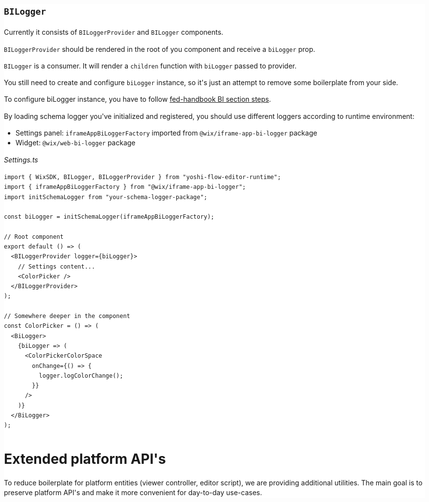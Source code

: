 ## `BILogger`

Currently it consists of `BILoggerProvider` and `BILogger` components.

`BILoggerProvider` should be rendered in the root of you component and receive a `biLogger` prop.

`BILogger` is a consumer. It will render a `children` function with `biLogger` passed to provider.

You still need to create and configure `biLogger` instance, so it's just an attempt to remove some boilerplate from your side.

To configure biLogger instance, you have to follow [fed-handbook BI section steps](https://github.com/wix-private/fed-handbook/blob/master/BI.md#overview).

By loading schema logger you've initialized and registered, you should use different loggers according to runtime environment:

- Settings panel: `iframeAppBiLoggerFactory` imported from `@wix/iframe-app-bi-logger` package
- Widget: `@wix/web-bi-logger` package

_Settings.ts_

```tsx
import { WixSDK, BILogger, BILoggerProvider } from "yoshi-flow-editor-runtime";
import { iframeAppBiLoggerFactory } from "@wix/iframe-app-bi-logger";
import initSchemaLogger from "your-schema-logger-package";

const biLogger = initSchemaLogger(iframeAppBiLoggerFactory);

// Root component
export default () => (
  <BILoggerProvider logger={biLogger}>
    // Settings content...
    <ColorPicker />
  </BILoggerProvider>
);

// Somewhere deeper in the component
const ColorPicker = () => (
  <BiLogger>
    {biLogger => (
      <ColorPickerColorSpace
        onChange={() => {
          logger.logColorChange();
        }}
      />
    )}
  </BiLogger>
);
```

# Extended platform API's

To reduce boilerplate for platform entities (viewer controller, editor script), we are providing additional utilities.
The main goal is to preserve platform API's and make it more convenient for day-to-day use-cases.
